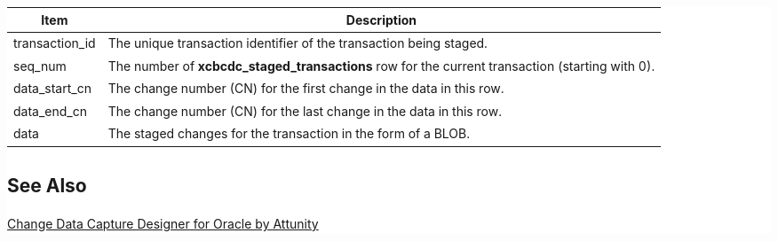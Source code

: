 |Item|Description|  
|----------|-----------------|  
|transaction\_id|The unique transaction identifier of the transaction being staged.|  
|seq\_num|The number of **xcbcdc\_staged\_transactions** row for the current transaction \(starting with 0\).|  
|data\_start\_cn|The change number \(CN\) for the first change in the data in this row.|  
|data\_end\_cn|The change number \(CN\) for the last change in the data in this row.|  
|data|The staged changes for the transaction in the form of a BLOB.|  
  
## See Also  
 [Change Data Capture Designer for Oracle by Attunity](../../Topics/TopicNameNotContainA/Change-Data-Capture-Designer-for-Oracle-by-Attunity.md)  
  
  